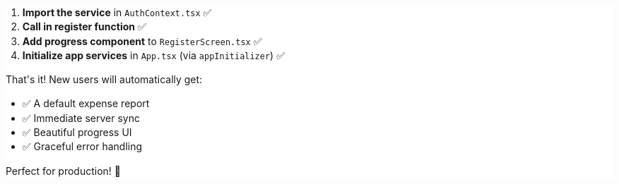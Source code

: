 1. **Import the service** in `AuthContext.tsx` ✅
2. **Call in register function** ✅
3. **Add progress component** to `RegisterScreen.tsx` ✅
4. **Initialize app services** in `App.tsx` (via `appInitializer`) ✅

That's it! New users will automatically get:
- ✅ A default expense report
- ✅ Immediate server sync  
- ✅ Beautiful progress UI
- ✅ Graceful error handling

Perfect for production! 🎉
